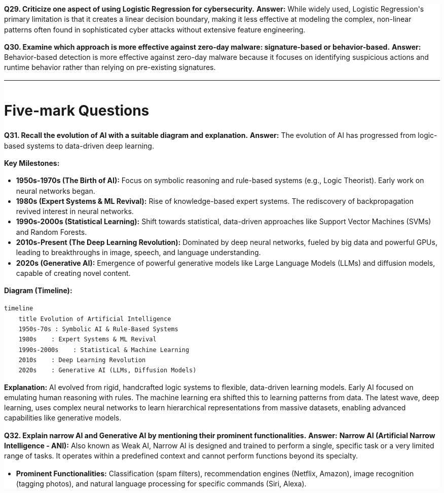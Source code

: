 **Q29. Criticize one aspect of using Logistic Regression for cybersecurity.**
**Answer:** While widely used, Logistic Regression's primary limitation is that it creates a linear decision boundary, making it less effective at modeling the complex, non-linear patterns often found in sophisticated cyber attacks without extensive feature engineering.

**Q30. Examine which approach is more effective against zero-day malware: signature-based or behavior-based.**
**Answer:** Behavior-based detection is more effective against zero-day malware because it focuses on identifying suspicious actions and runtime behavior rather than relying on pre-existing signatures.

---

# Five-mark Questions

**Q31. Recall the evolution of AI with a suitable diagram and explanation.**
**Answer:**
The evolution of AI has progressed from logic-based systems to data-driven deep learning.

**Key Milestones:**
-   **1950s-1970s (The Birth of AI):** Focus on symbolic reasoning and rule-based systems (e.g., Logic Theorist). Early work on neural networks began.
-   **1980s (Expert Systems & ML Revival):** Rise of knowledge-based expert systems. The rediscovery of backpropagation revived interest in neural networks.
-   **1990s-2000s (Statistical Learning):** Shift towards statistical, data-driven approaches like Support Vector Machines (SVMs) and Random Forests.
-   **2010s-Present (The Deep Learning Revolution):** Dominated by deep neural networks, fueled by big data and powerful GPUs, leading to breakthroughs in image, speech, and language understanding.
-   **2020s (Generative AI):** Emergence of powerful generative models like Large Language Models (LLMs) and diffusion models, capable of creating novel content.

**Diagram (Timeline):**

```mermaid
timeline
    title Evolution of Artificial Intelligence
    1950s-70s : Symbolic AI & Rule-Based Systems
    1980s    : Expert Systems & ML Revival
    1990s-2000s    : Statistical & Machine Learning
    2010s    : Deep Learning Revolution
    2020s    : Generative AI (LLMs, Diffusion Models)
```

**Explanation:** AI evolved from rigid, handcrafted logic systems to flexible, data-driven learning models. Early AI focused on emulating human reasoning with rules. The machine learning era shifted this to learning patterns from data. The latest wave, deep learning, uses complex neural networks to learn hierarchical representations from massive datasets, enabling advanced capabilities like generative models.

**Q32. Explain narrow AI and Generative AI by mentioning their prominent functionalities.**
**Answer:**
**Narrow AI (Artificial Narrow Intelligence - ANI):**
Also known as Weak AI, Narrow AI is designed and trained to perform a single, specific task or a very limited range of tasks. It operates within a predefined context and cannot perform functions beyond its specialty.
-   **Prominent Functionalities:** Classification (spam filters), recommendation engines (Netflix, Amazon), image recognition (tagging photos), and natural language processing for specific commands (Siri, Alexa).

